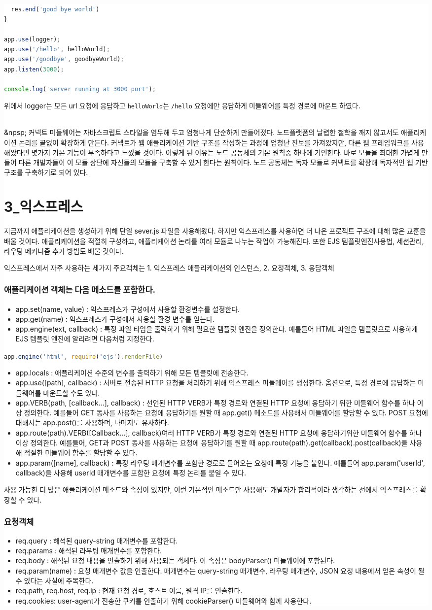 ```JavaScript
  res.end('good bye world')
}

app.use(logger);
app.use('/hello', helloWorld);
app.use('/goodbye', goodbyeWorld);
app.listen(3000);

console.log('server running at 3000 port');
```

위에서 logger는 모든 url 요청에 응답하고 `helloWorld`는 `/hello` 요청에만 응답하게 미들웨어를 특정 경로에 마운트 하였다.

<br> &npsp; 커넥트 미들웨어는 자바스크립트 스타일을 염두해 두고 엄청나게 단순하게 만들어졌다. 노드플랫폼의 날렵한 철학을 깨지 않고서도 애플리케이션 논리를 끝없이 확장하게 만든다. 커넥트가 웹 애플리케이션 기반 구조를 작성하는 과정에 엄청난 진보를 가져왔지만, 다른 웹 프레임워크를 사용해왔다면 몇가지 기본 기능이 부족하다고 느꼈을 것이다. 이렇게 된 이유는 노드 공동체의 기본 원칙중 하나에 기인한다. 바로 모듈을 최대한 가볍게 만들어 다른 개발자들이 이 모듈 상단에 자신들의 모듈을 구축할 수 있게 한다는 원칙이다. 노드 공동체는 독자 모듈로 커넥트를 확장해 독자적인 웹 기반 구조를 구축하기로 되어 있다.

# 3_익스프레스
지금까지 애플리케이션을 생성하기 위해 단일 sever.js 파일을 사용해왔다. 하지만 익스프레스를 사용하면 더 나은 프로젝트 구조에 대해 많은 교훈을 배울 것이다. 애플리케이션을 적절히 구성하고, 애플리케이션 논리를 여러 모듈로 나누는 작업이 가능해진다. 또한 EJS 템플릿엔진사용법, 세션관리, 라우팅 메커니즘 추가 방법도 배울 것이다.

익스프레스에서 자주 사용하는 세가지 주요객체는 1. 익스프레스 애플리케이션의 인스턴스, 2. 요청객체, 3. 응답객체

### 애플리케이션 객체는 다음 메소드를 포함한다.
* app.set(name, value) : 익스프레스가 구성에서 사용할 환경변수를 설정한다.
* app.get(name) : 익스프레스가 구성에서 사용할 환경 변수를 얻는다.
* app.engine(ext, callback) : 특정 파일 타입을 출력하기 위해 필요한 템플릿 엔진을 정의한다. 예를들어 HTML 파일을 템플릿으로 사용하게 EJS 템플릿 엔진에 알리려면 다음처럼 지정한다.
```JavaScript
app.engine('html', require('ejs').renderFile)
```
* app.locals : 애플리케이션 수준의 변수를 출력하기 위해 모든 템플릿에 전송한다.
* app.use([path], callback) : 서버로 전송된 HTTP 요청을 처리하기 위해 익스프레스 미들웨어를 생성한다. 옵션으로, 특정 경로에 응답하는 미들웨어를 마운트할 수도 있다.
* app.VERB(path, [callback...], callback) : 선언된 HTTP VERB가 특정 경로와 연결된 HTTP 요청에 응답하기 위한 미들웨어 함수를 하나 이상 정의한다. 예를들어 GET 동사를 사용하는 요청에 응답하기를 원할 때 app.get() 메소드를 사용해서 미들웨어를 할당할 수 있다. POST 요청에 대해서는 app.post()를 사용하며, 나머지도 유사하다.
* app.route(path).VERB([Callback...], callback)여러 HTTP VERB가 특정 경로와 연결된 HTTP 요청에 응답하기위한 미들웨어 함수를 하나 이상 정의한다. 예를들어, GET과 POST 동사를 사용하는 요청에 응답하기를 원할 때 app.route(path).get(callback).post(callback)을 사용해 적절한 미들웨어 함수를 할당할 수 있다.
* app.param([name], callback) : 특정 라우팅 매개변수를 포함한 경로로 들어오는 요청에 특정 기능을 붙인다. 예를들어 app.param('userId', callback)을 사용해 userId 매개변수를 포함한 요청에 특정 논리를 붙일 수 있다.

사용 가능한 더 많은 애플리케이션 메소드와 속성이 있지만, 이런 기본적인 메소드만 사용해도 개발자가 합리적이라 생각하는 선에서 익스프레스를 확장할 수 있다.

### 요청객체
* req.query : 해석된 query-string 매개변수를 포함한다.
* req.params : 해석된 라우팅 매개변수를 포함한다.
* req.body : 해석된 요청 내용을 인출하기 위해 사용되는 객체다. 이 속성은 bodyParser() 미들웨어에 포함된다.
* req.param(name) : 요청 매개변수 값을 인출한다. 매개변수는 query-string 매개변수, 라우팅 매개변수, JSON 요청 내용에서 얻은 속성이 될 수 있다는 사실에 주목한다.
* req.path, req.host, req.ip : 현재 요청 경로, 호스트 이름, 원격 IP를 인출한다.
* req.cookies: user-agent가 전송한 쿠키를 인출하기 위해 cookieParser() 미들웨어와 함께 사용한다.
